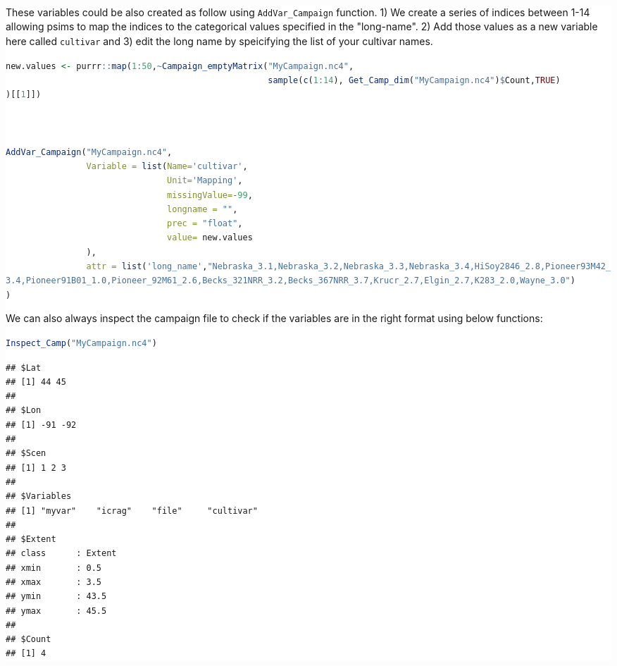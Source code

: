 These variables could be also created as follow using `AddVar_Campaign` function. 1) We create a series of indices between 1-14 allowing psims to map the indices to the categorical values specified in the "long-name".  2) Add those values as a new variable here called `cultivar` and 3) edit the long name by speicifying the list of your cultivar names.


```r
new.values <- purrr::map(1:50,~Campaign_emptyMatrix("MyCampaign.nc4",
                                                    sample(c(1:14), Get_Camp_dim("MyCampaign.nc4")$Count,TRUE)
)[[1]])



AddVar_Campaign("MyCampaign.nc4",
                Variable = list(Name='cultivar',
                                Unit='Mapping',
                                missingValue=-99,
                                longname = "", 
                                prec = "float",
                                value= new.values
                ),
                attr = list('long_name',"Nebraska_3.1,Nebraska_3.2,Nebraska_3.3,Nebraska_3.4,HiSoy2846_2.8,Pioneer93M42_3.4,Pioneer91B01_1.0,Pioneer_92M61_2.6,Becks_321NRR_3.2,Becks_367NRR_3.7,Krucr_2.7,Elgin_2.7,K283_2.0,Wayne_3.0")
)
```

We can also always inspect the campaign file to check if the variables are in the right format using below functions:


```r
Inspect_Camp("MyCampaign.nc4")
```

```
## $Lat
## [1] 44 45
## 
## $Lon
## [1] -91 -92
## 
## $Scen
## [1] 1 2 3
## 
## $Variables
## [1] "myvar"    "icrag"    "file"     "cultivar"
## 
## $Extent
## class      : Extent 
## xmin       : 0.5 
## xmax       : 3.5 
## ymin       : 43.5 
## ymax       : 45.5 
## 
## $Count
## [1] 4
```
